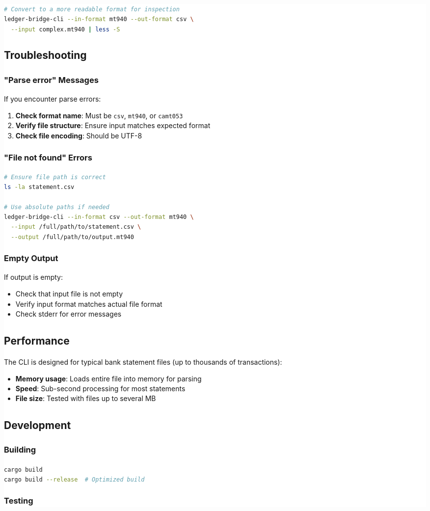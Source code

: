 ```bash
# Convert to a more readable format for inspection
ledger-bridge-cli --in-format mt940 --out-format csv \
  --input complex.mt940 | less -S
```

## Troubleshooting

### "Parse error" Messages

If you encounter parse errors:

1. **Check format name**: Must be `csv`, `mt940`, or `camt053`
2. **Verify file structure**: Ensure input matches expected format
3. **Check file encoding**: Should be UTF-8

### "File not found" Errors

```bash
# Ensure file path is correct
ls -la statement.csv

# Use absolute paths if needed
ledger-bridge-cli --in-format csv --out-format mt940 \
  --input /full/path/to/statement.csv \
  --output /full/path/to/output.mt940
```

### Empty Output

If output is empty:
- Check that input file is not empty
- Verify input format matches actual file format
- Check stderr for error messages

## Performance

The CLI is designed for typical bank statement files (up to thousands of transactions):

- **Memory usage**: Loads entire file into memory for parsing
- **Speed**: Sub-second processing for most statements
- **File size**: Tested with files up to several MB

## Development

### Building

```bash
cargo build
cargo build --release  # Optimized build
```

### Testing
